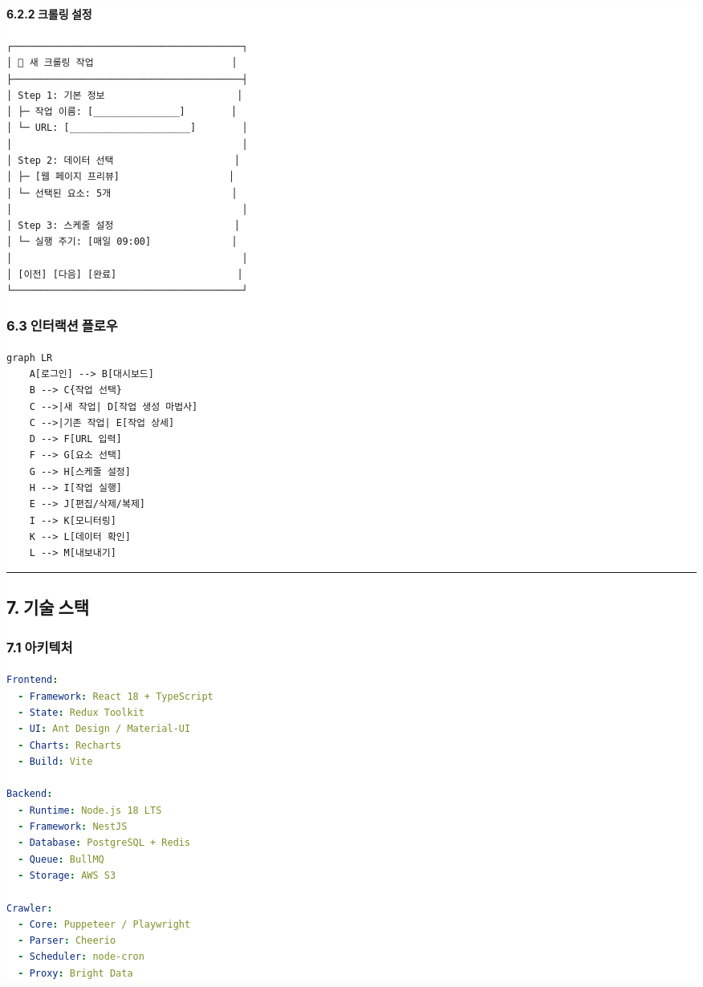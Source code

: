#### 6.2.2 크롤링 설정
```
┌────────────────────────────────────────┐
│ 🔧 새 크롤링 작업                        │
├────────────────────────────────────────┤
│ Step 1: 기본 정보                       │
│ ├─ 작업 이름: [_______________]        │
│ └─ URL: [_____________________]        │
│                                        │
│ Step 2: 데이터 선택                     │
│ ├─ [웹 페이지 프리뷰]                   │
│ └─ 선택된 요소: 5개                     │
│                                        │
│ Step 3: 스케줄 설정                     │
│ └─ 실행 주기: [매일 09:00]              │
│                                        │
│ [이전] [다음] [완료]                     │
└────────────────────────────────────────┘
```

### 6.3 인터랙션 플로우
```mermaid
graph LR
    A[로그인] --> B[대시보드]
    B --> C{작업 선택}
    C -->|새 작업| D[작업 생성 마법사]
    C -->|기존 작업| E[작업 상세]
    D --> F[URL 입력]
    F --> G[요소 선택]
    G --> H[스케줄 설정]
    H --> I[작업 실행]
    E --> J[편집/삭제/복제]
    I --> K[모니터링]
    K --> L[데이터 확인]
    L --> M[내보내기]
```

---

## 7. 기술 스택

### 7.1 아키텍처
```yaml
Frontend:
  - Framework: React 18 + TypeScript
  - State: Redux Toolkit
  - UI: Ant Design / Material-UI
  - Charts: Recharts
  - Build: Vite

Backend:
  - Runtime: Node.js 18 LTS
  - Framework: NestJS
  - Database: PostgreSQL + Redis
  - Queue: BullMQ
  - Storage: AWS S3

Crawler:
  - Core: Puppeteer / Playwright
  - Parser: Cheerio
  - Scheduler: node-cron
  - Proxy: Bright Data

```